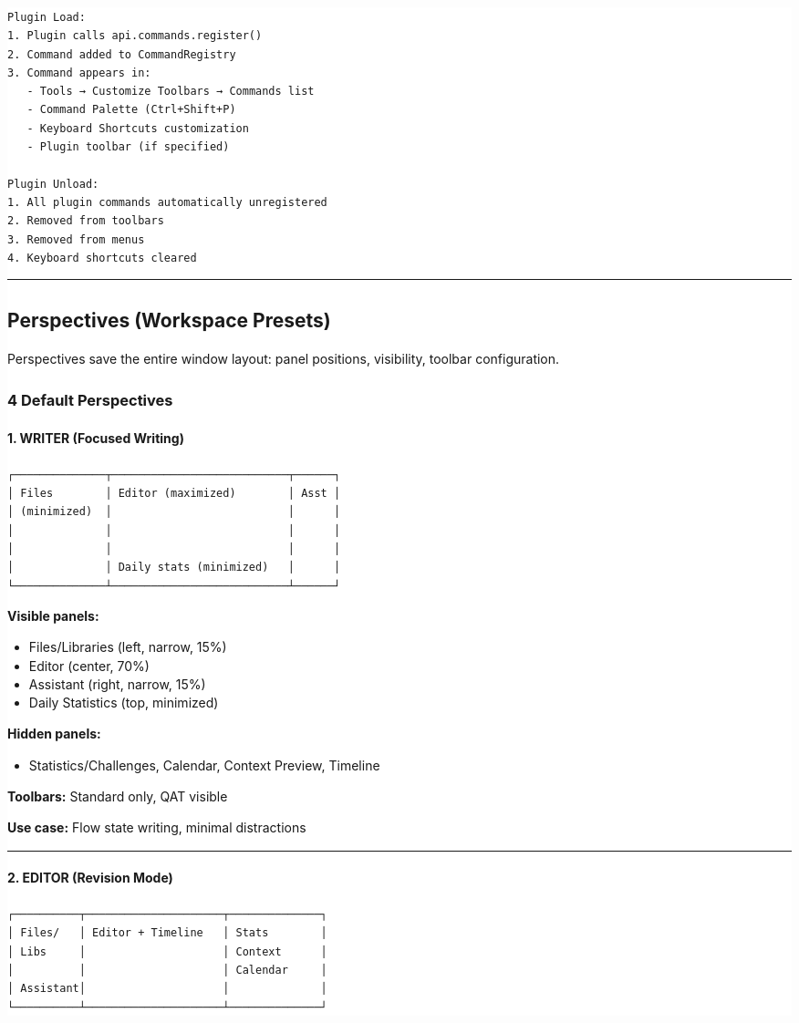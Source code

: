 ```
Plugin Load:
1. Plugin calls api.commands.register()
2. Command added to CommandRegistry
3. Command appears in:
   - Tools → Customize Toolbars → Commands list
   - Command Palette (Ctrl+Shift+P)
   - Keyboard Shortcuts customization
   - Plugin toolbar (if specified)

Plugin Unload:
1. All plugin commands automatically unregistered
2. Removed from toolbars
3. Removed from menus
4. Keyboard shortcuts cleared
```

---

## Perspectives (Workspace Presets)

Perspectives save the entire window layout: panel positions, visibility, toolbar configuration.

### 4 Default Perspectives

#### 1. WRITER (Focused Writing)

```
┌──────────────┬───────────────────────────┬──────┐
│ Files        │ Editor (maximized)        │ Asst │
│ (minimized)  │                           │      │
│              │                           │      │
│              │                           │      │
│              │ Daily stats (minimized)   │      │
└──────────────┴───────────────────────────┴──────┘
```

**Visible panels:**
- Files/Libraries (left, narrow, 15%)
- Editor (center, 70%)
- Assistant (right, narrow, 15%)
- Daily Statistics (top, minimized)

**Hidden panels:**
- Statistics/Challenges, Calendar, Context Preview, Timeline

**Toolbars:** Standard only, QAT visible

**Use case:** Flow state writing, minimal distractions

---

#### 2. EDITOR (Revision Mode)

```
┌──────────┬─────────────────────┬──────────────┐
│ Files/   │ Editor + Timeline   │ Stats        │
│ Libs     │                     │ Context      │
│          │                     │ Calendar     │
│ Assistant│                     │              │
└──────────┴─────────────────────┴──────────────┘
```
